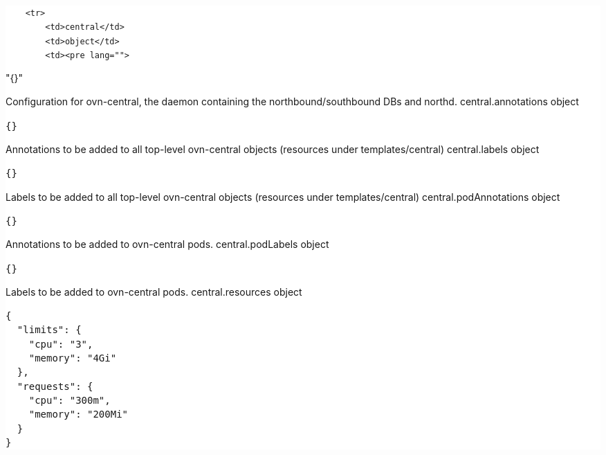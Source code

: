 		<tr>
			<td>central</td>
			<td>object</td>
			<td><pre lang="">
"{}"
</pre>
</td>
			<td>Configuration for ovn-central, the daemon containing the northbound/southbound DBs and northd.</td>
		</tr>
		<tr>
			<td>central.annotations</td>
			<td>object</td>
			<td><pre lang="json">
{}
</pre>
</td>
			<td>Annotations to be added to all top-level ovn-central objects (resources under templates/central)</td>
		</tr>
		<tr>
			<td>central.labels</td>
			<td>object</td>
			<td><pre lang="json">
{}
</pre>
</td>
			<td>Labels to be added to all top-level ovn-central objects (resources under templates/central)</td>
		</tr>
		<tr>
			<td>central.podAnnotations</td>
			<td>object</td>
			<td><pre lang="json">
{}
</pre>
</td>
			<td>Annotations to be added to ovn-central pods.</td>
		</tr>
		<tr>
			<td>central.podLabels</td>
			<td>object</td>
			<td><pre lang="json">
{}
</pre>
</td>
			<td>Labels to be added to ovn-central pods.</td>
		</tr>
		<tr>
			<td>central.resources</td>
			<td>object</td>
			<td><pre lang="json">
{
  "limits": {
    "cpu": "3",
    "memory": "4Gi"
  },
  "requests": {
    "cpu": "300m",
    "memory": "200Mi"
  }
}
</pre>
</td>